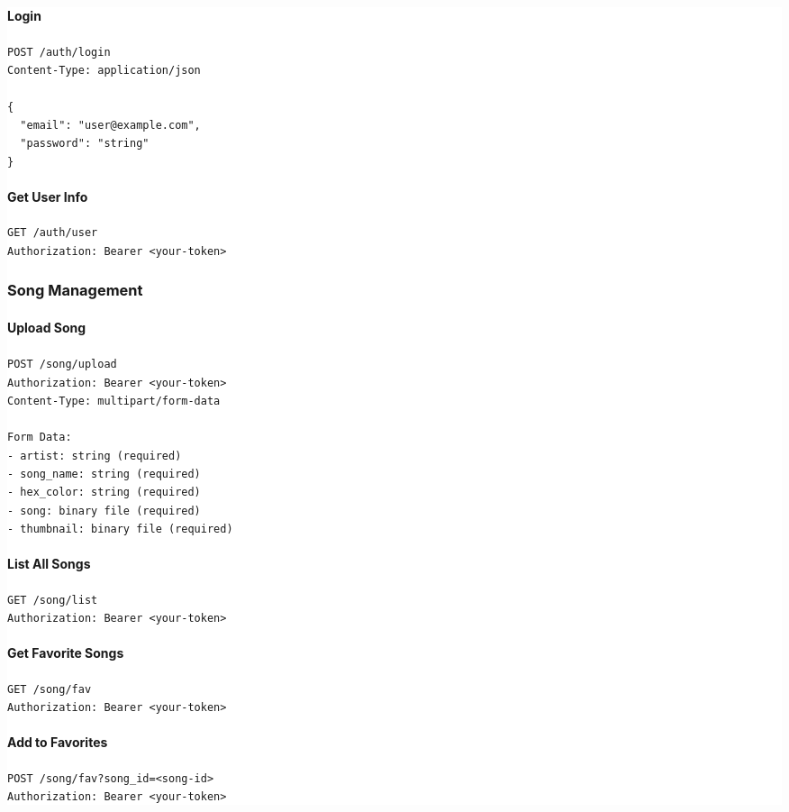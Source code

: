 #### Login

```http
POST /auth/login
Content-Type: application/json

{
  "email": "user@example.com",
  "password": "string"
}
```

#### Get User Info

```http
GET /auth/user
Authorization: Bearer <your-token>
```

### Song Management

#### Upload Song

```http
POST /song/upload
Authorization: Bearer <your-token>
Content-Type: multipart/form-data

Form Data:
- artist: string (required)
- song_name: string (required)
- hex_color: string (required)
- song: binary file (required)
- thumbnail: binary file (required)
```

#### List All Songs

```http
GET /song/list
Authorization: Bearer <your-token>
```

#### Get Favorite Songs

```http
GET /song/fav
Authorization: Bearer <your-token>
```

#### Add to Favorites

```http
POST /song/fav?song_id=<song-id>
Authorization: Bearer <your-token>
```
